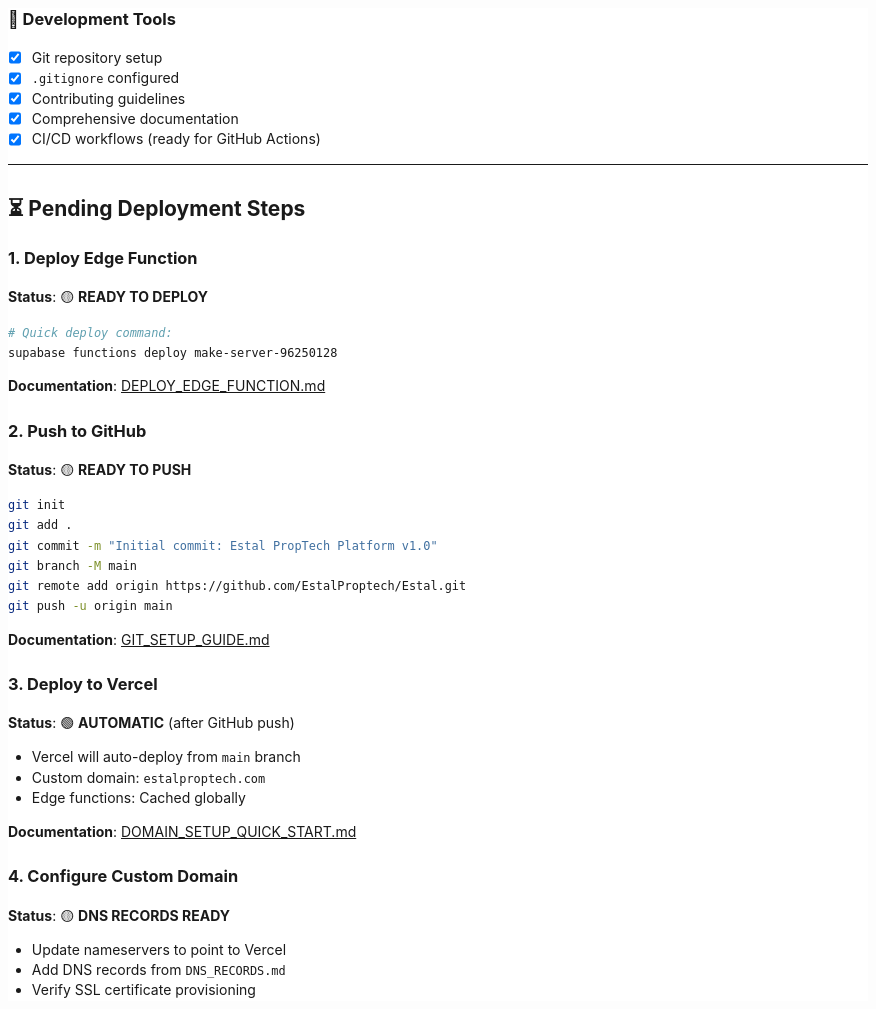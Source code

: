 ### 🔧 Development Tools
- [x] Git repository setup
- [x] `.gitignore` configured
- [x] Contributing guidelines
- [x] Comprehensive documentation
- [x] CI/CD workflows (ready for GitHub Actions)

---

## ⏳ Pending Deployment Steps

### 1. Deploy Edge Function

**Status**: 🟡 **READY TO DEPLOY**

```bash
# Quick deploy command:
supabase functions deploy make-server-96250128
```

**Documentation**: [DEPLOY_EDGE_FUNCTION.md](/DEPLOY_EDGE_FUNCTION.md)

### 2. Push to GitHub

**Status**: 🟡 **READY TO PUSH**

```bash
git init
git add .
git commit -m "Initial commit: Estal PropTech Platform v1.0"
git branch -M main
git remote add origin https://github.com/EstalProptech/Estal.git
git push -u origin main
```

**Documentation**: [GIT_SETUP_GUIDE.md](/GIT_SETUP_GUIDE.md)

### 3. Deploy to Vercel

**Status**: 🟢 **AUTOMATIC** (after GitHub push)

- Vercel will auto-deploy from `main` branch
- Custom domain: `estalproptech.com`
- Edge functions: Cached globally

**Documentation**: [DOMAIN_SETUP_QUICK_START.md](/DOMAIN_SETUP_QUICK_START.md)

### 4. Configure Custom Domain

**Status**: 🟡 **DNS RECORDS READY**

- Update nameservers to point to Vercel
- Add DNS records from `DNS_RECORDS.md`
- Verify SSL certificate provisioning
